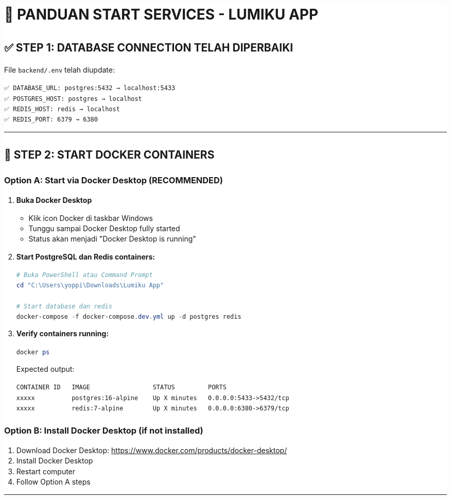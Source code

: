 # 🚀 PANDUAN START SERVICES - LUMIKU APP

## ✅ **STEP 1: DATABASE CONNECTION TELAH DIPERBAIKI**

File `backend/.env` telah diupdate:
```
✅ DATABASE_URL: postgres:5432 → localhost:5433
✅ POSTGRES_HOST: postgres → localhost
✅ REDIS_HOST: redis → localhost
✅ REDIS_PORT: 6379 → 6380
```

---

## 🐳 **STEP 2: START DOCKER CONTAINERS**

### **Option A: Start via Docker Desktop (RECOMMENDED)**

1. **Buka Docker Desktop**
   - Klik icon Docker di taskbar Windows
   - Tunggu sampai Docker Desktop fully started
   - Status akan menjadi "Docker Desktop is running"

2. **Start PostgreSQL dan Redis containers:**
   ```powershell
   # Buka PowerShell atau Command Prompt
   cd "C:\Users\yoppi\Downloads\Lumiku App"

   # Start database dan redis
   docker-compose -f docker-compose.dev.yml up -d postgres redis
   ```

3. **Verify containers running:**
   ```powershell
   docker ps
   ```

   Expected output:
   ```
   CONTAINER ID   IMAGE                 STATUS         PORTS
   xxxxx          postgres:16-alpine    Up X minutes   0.0.0.0:5433->5432/tcp
   xxxxx          redis:7-alpine        Up X minutes   0.0.0.0:6380->6379/tcp
   ```

### **Option B: Install Docker Desktop (if not installed)**

1. Download Docker Desktop: https://www.docker.com/products/docker-desktop/
2. Install Docker Desktop
3. Restart computer
4. Follow Option A steps

---

